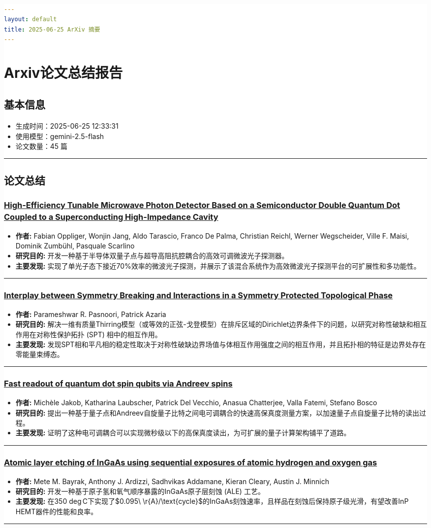 ```yaml
---
layout: default
title: 2025-06-25 ArXiv 摘要
---
```


# Arxiv论文总结报告

## 基本信息
- 生成时间：2025-06-25 12:33:31
- 使用模型：gemini-2.5-flash
- 论文数量：45 篇

---

## 论文总结

### [High-Efficiency Tunable Microwave Photon Detector Based on a Semiconductor Double Quantum Dot Coupled to a Superconducting High-Impedance Cavity](http://arxiv.org/abs/2506.19828v1)
- **作者:** Fabian Oppliger, Wonjin Jang, Aldo Tarascio, Franco De Palma, Christian Reichl, Werner Wegscheider, Ville F. Maisi, Dominik Zumbühl, Pasquale Scarlino
- **研究目的:** 开发一种基于半导体双量子点与超导高阻抗腔耦合的高效可调微波光子探测器。
- **主要发现:** 实现了单光子态下接近$70\%$效率的微波光子探测，并展示了该混合系统作为高效微波光子探测平台的可扩展性和多功能性。

---

### [Interplay between Symmetry Breaking and Interactions in a Symmetry Protected Topological Phase](http://arxiv.org/abs/2506.19771v1)
- **作者:** Parameshwar R. Pasnoori, Patrick Azaria
- **研究目的:** 解决一维有质量Thirring模型（或等效的正弦-戈登模型）在排斥区域的Dirichlet边界条件下的问题，以研究对称性破缺和相互作用在对称性保护拓扑 (SPT) 相中的相互作用。
- **主要发现:** 发现SPT相和平凡相的稳定性取决于对称性破缺边界场值与体相互作用强度之间的相互作用，并且拓扑相的特征是边界处存在零能量束缚态。

---

### [Fast readout of quantum dot spin qubits via Andreev spins](http://arxiv.org/abs/2506.19762v1)
- **作者:** Michèle Jakob, Katharina Laubscher, Patrick Del Vecchio, Anasua Chatterjee, Valla Fatemi, Stefano Bosco
- **研究目的:** 提出一种基于量子点和Andreev自旋量子比特之间电可调耦合的快速高保真度测量方案，以加速量子点自旋量子比特的读出过程。
- **主要发现:** 证明了这种电可调耦合可以实现微秒级以下的高保真度读出，为可扩展的量子计算架构铺平了道路。

---

### [Atomic layer etching of InGaAs using sequential exposures of atomic hydrogen and oxygen gas](http://arxiv.org/abs/2506.19749v1)
- **作者:** Mete M. Bayrak, Anthony J. Ardizzi, Sadhvikas Addamane, Kieran Cleary, Austin J. Minnich
- **研究目的:** 开发一种基于原子氢和氧气顺序暴露的$\text{InGaAs}$原子层刻蚀 (ALE) 工艺。
- **主要发现:** 在$350\ \deg\text{C}$下实现了$0.095\ \r{A}/\text{cycle}$的$\text{InGaAs}$刻蚀速率，且样品在刻蚀后保持原子级光滑，有望改善$\text{InP}$ HEMT器件的性能和良率。

---